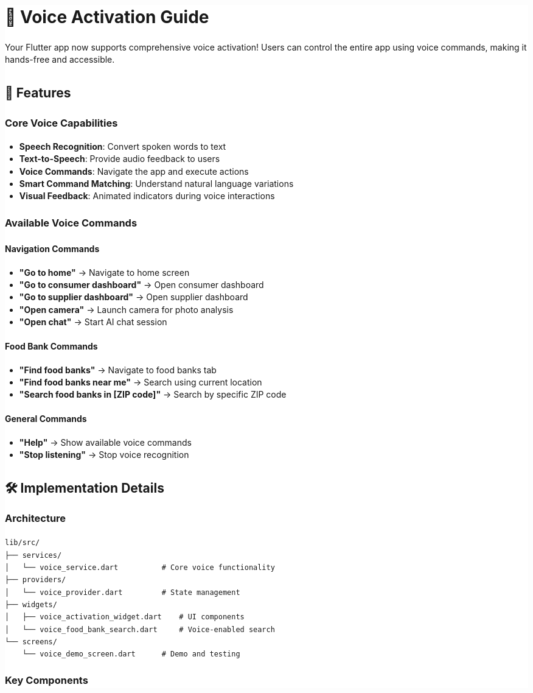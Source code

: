 # 🎤 Voice Activation Guide

Your Flutter app now supports comprehensive voice activation! Users can control the entire app using voice commands, making it hands-free and accessible.

## 🚀 Features

### Core Voice Capabilities
- **Speech Recognition**: Convert spoken words to text
- **Text-to-Speech**: Provide audio feedback to users
- **Voice Commands**: Navigate the app and execute actions
- **Smart Command Matching**: Understand natural language variations
- **Visual Feedback**: Animated indicators during voice interactions

### Available Voice Commands

#### Navigation Commands
- **"Go to home"** → Navigate to home screen
- **"Go to consumer dashboard"** → Open consumer dashboard
- **"Go to supplier dashboard"** → Open supplier dashboard
- **"Open camera"** → Launch camera for photo analysis
- **"Open chat"** → Start AI chat session

#### Food Bank Commands
- **"Find food banks"** → Navigate to food banks tab
- **"Find food banks near me"** → Search using current location
- **"Search food banks in [ZIP code]"** → Search by specific ZIP code

#### General Commands
- **"Help"** → Show available voice commands
- **"Stop listening"** → Stop voice recognition

## 🛠️ Implementation Details

### Architecture
```
lib/src/
├── services/
│   └── voice_service.dart          # Core voice functionality
├── providers/
│   └── voice_provider.dart         # State management
├── widgets/
│   ├── voice_activation_widget.dart    # UI components
│   └── voice_food_bank_search.dart     # Voice-enabled search
└── screens/
    └── voice_demo_screen.dart      # Demo and testing
```

### Key Components

